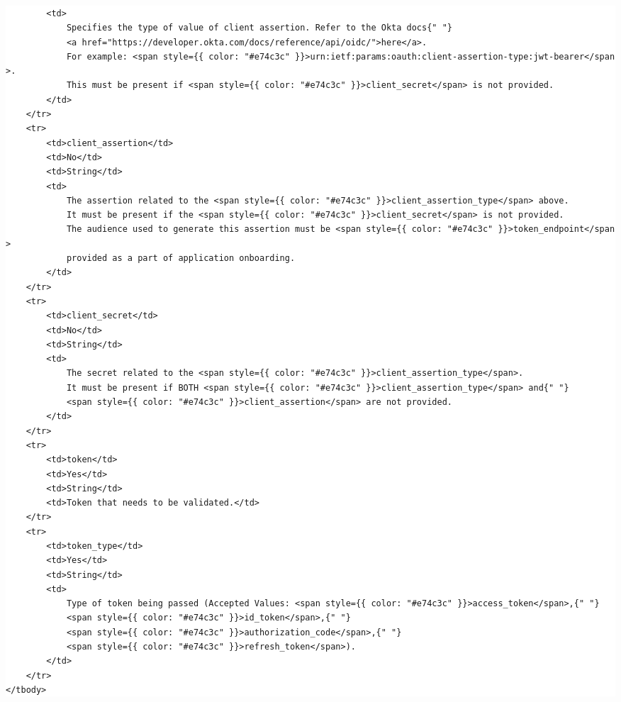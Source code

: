             <td>
                Specifies the type of value of client assertion. Refer to the Okta docs{" "}
                <a href="https://developer.okta.com/docs/reference/api/oidc/">here</a>. 
                For example: <span style={{ color: "#e74c3c" }}>urn:ietf:params:oauth:client-assertion-type:jwt-bearer</span>. 
                This must be present if <span style={{ color: "#e74c3c" }}>client_secret</span> is not provided.
            </td>
        </tr>
        <tr>
            <td>client_assertion</td>
            <td>No</td>
            <td>String</td>
            <td>
                The assertion related to the <span style={{ color: "#e74c3c" }}>client_assertion_type</span> above. 
                It must be present if the <span style={{ color: "#e74c3c" }}>client_secret</span> is not provided. 
                The audience used to generate this assertion must be <span style={{ color: "#e74c3c" }}>token_endpoint</span> 
                provided as a part of application onboarding.
            </td>
        </tr>
        <tr>
            <td>client_secret</td>
            <td>No</td>
            <td>String</td>
            <td>
                The secret related to the <span style={{ color: "#e74c3c" }}>client_assertion_type</span>. 
                It must be present if BOTH <span style={{ color: "#e74c3c" }}>client_assertion_type</span> and{" "}
                <span style={{ color: "#e74c3c" }}>client_assertion</span> are not provided.
            </td>
        </tr>
        <tr>
            <td>token</td>
            <td>Yes</td>
            <td>String</td>
            <td>Token that needs to be validated.</td>
        </tr>
        <tr>
            <td>token_type</td>
            <td>Yes</td>
            <td>String</td>
            <td>
                Type of token being passed (Accepted Values: <span style={{ color: "#e74c3c" }}>access_token</span>,{" "}
                <span style={{ color: "#e74c3c" }}>id_token</span>,{" "}
                <span style={{ color: "#e74c3c" }}>authorization_code</span>,{" "}
                <span style={{ color: "#e74c3c" }}>refresh_token</span>).
            </td>
        </tr>
    </tbody>
</table>
